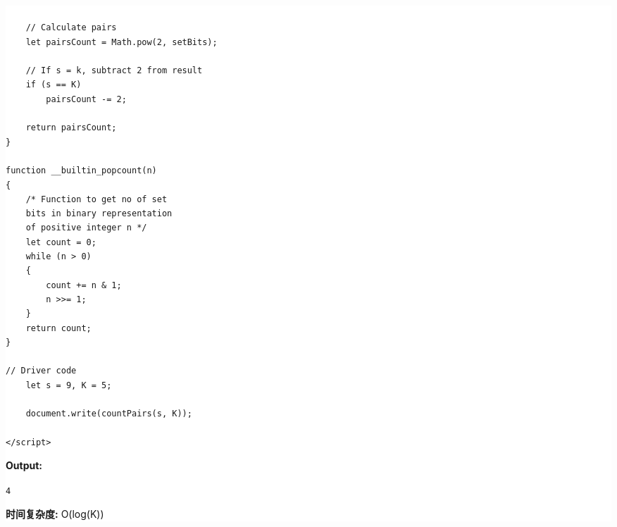 ```

    // Calculate pairs
    let pairsCount = Math.pow(2, setBits);

    // If s = k, subtract 2 from result
    if (s == K)
        pairsCount -= 2;

    return pairsCount;
}

function __builtin_popcount(n)
{
    /* Function to get no of set
    bits in binary representation
    of positive integer n */
    let count = 0;
    while (n > 0)
    {
        count += n & 1;
        n >>= 1;
    }
    return count;
}

// Driver code
    let s = 9, K = 5;

    document.write(countPairs(s, K));

</script>
```

**Output:** 

```
4
```

**时间复杂度:** O(log(K))